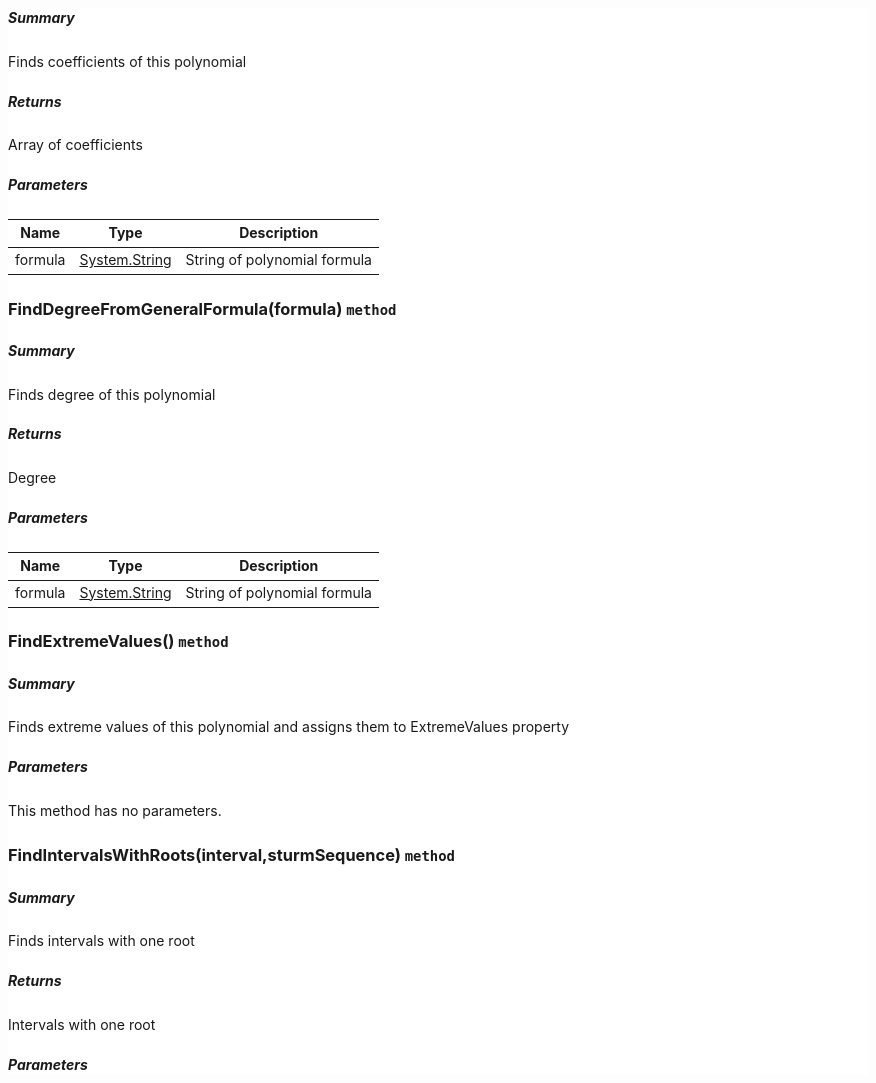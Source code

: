 ##### Summary

Finds coefficients of this polynomial

##### Returns

Array of coefficients

##### Parameters

| Name | Type | Description |
| ---- | ---- | ----------- |
| formula | [System.String](http://msdn.microsoft.com/query/dev14.query?appId=Dev14IDEF1&l=EN-US&k=k:System.String 'System.String') | String of polynomial formula |

<a name='M-PolynomialCore-Polynomial-FindDegreeFromGeneralFormula-System-String-'></a>
### FindDegreeFromGeneralFormula(formula) `method`

##### Summary

Finds degree of this polynomial

##### Returns

Degree

##### Parameters

| Name | Type | Description |
| ---- | ---- | ----------- |
| formula | [System.String](http://msdn.microsoft.com/query/dev14.query?appId=Dev14IDEF1&l=EN-US&k=k:System.String 'System.String') | String of polynomial formula |

<a name='M-PolynomialCore-Polynomial-FindExtremeValues'></a>
### FindExtremeValues() `method`

##### Summary

Finds extreme values of this polynomial and assigns them to ExtremeValues property

##### Parameters

This method has no parameters.

<a name='M-PolynomialCore-Polynomial-FindIntervalsWithRoots-PolynomialCore-Interval,System-Collections-Generic-List{PolynomialCore-Polynomial}-'></a>
### FindIntervalsWithRoots(interval,sturmSequence) `method`

##### Summary

Finds intervals with one root

##### Returns

Intervals with one root

##### Parameters
